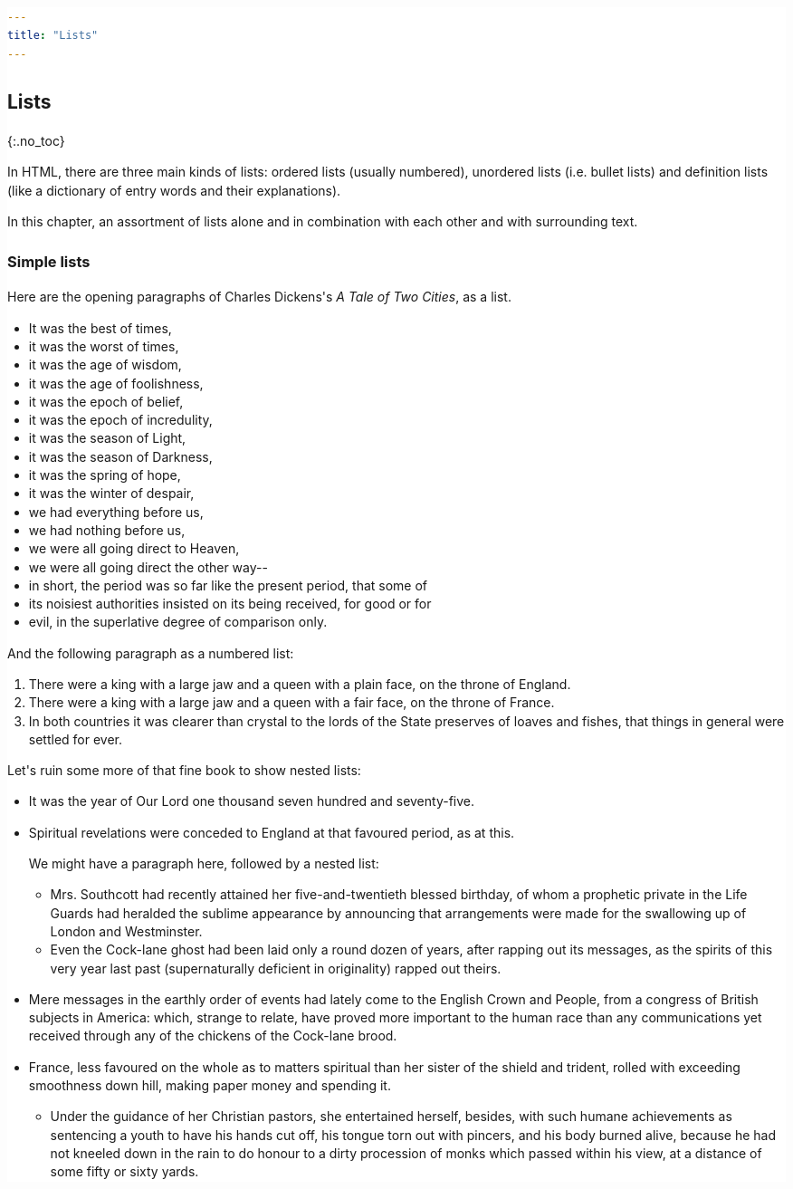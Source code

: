 ```yaml
---
title: "Lists"
---
```


## Lists
{:.no_toc}

In HTML, there are three main kinds of lists: ordered lists (usually numbered), unordered lists (i.e. bullet lists) and definition lists (like a dictionary of entry words and their explanations).

In this chapter, an assortment of lists alone and in combination with each other and with surrounding text. 

### Simple lists

Here are the opening paragraphs of Charles Dickens's *A Tale of Two Cities*, as a list.

-	It was the best of times,
-	it was the worst of times,
-	it was the age of wisdom,
-	it was the age of foolishness,
-	it was the epoch of belief,
-	it was the epoch of incredulity,
-	it was the season of Light,
-	it was the season of Darkness,
-	it was the spring of hope,
-	it was the winter of despair,
-	we had everything before us,
-	we had nothing before us,
-	we were all going direct to Heaven,
-	we were all going direct the other way--
-	in short, the period was so far like the present period, that some of
-	its noisiest authorities insisted on its being received, for good or for
-	evil, in the superlative degree of comparison only.

And the following paragraph as a numbered list:

1.	There were a king with a large jaw and a queen with a plain face, on the throne of England.
2.	There were a king with a large jaw and a queen with a fair face, on the throne of France. 
3.	In both countries it was clearer than crystal to the lords of the State preserves of loaves and fishes, that things in general were settled for ever.

Let's ruin some more of that fine book to show nested lists:

-	It was the year of Our Lord one thousand seven hundred and seventy-five.
-	Spiritual revelations were conceded to England at that favoured period, as at this.

	We might have a paragraph here, followed by a nested list:

	-	Mrs. Southcott had recently attained her five-and-twentieth blessed birthday, of whom a prophetic private in the Life Guards had heralded the sublime appearance by announcing that arrangements were made for the swallowing up of London and Westminster.
	-	Even the Cock-lane ghost had been laid only a round dozen of years, after rapping out its messages, as the spirits of this very year last past (supernaturally deficient in originality) rapped out theirs.
-	Mere messages in the earthly order of events had lately come to the English Crown and People, from a congress of British subjects in America: which, strange to relate, have proved more important to the human race than any communications yet received through any of the chickens of the Cock-lane brood.
-	France, less favoured on the whole as to matters spiritual than her sister of the shield and trident, rolled with exceeding smoothness down hill, making paper money and spending it.
	-	Under the guidance of her Christian pastors, she entertained herself, besides, with such humane achievements as sentencing a youth to have his hands cut off, his tongue torn out with pincers, and his body burned alive, because he had not kneeled down in the rain to do honour to a dirty procession of monks which passed within his view, at a distance of some fifty or sixty yards.
